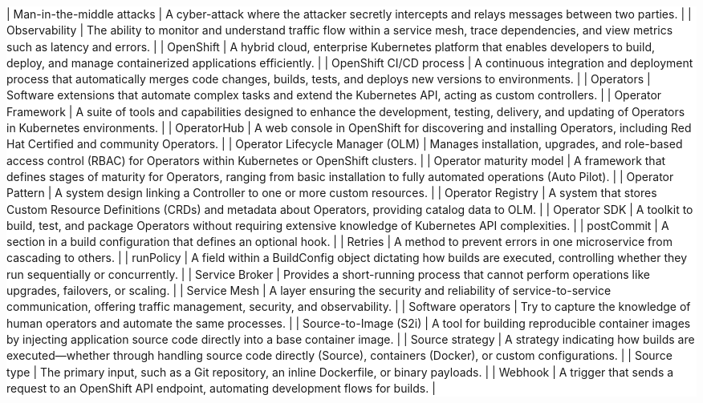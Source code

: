 | Man-in-the-middle attacks          | A cyber-attack where the attacker secretly intercepts and relays messages between two parties.                                                                  |
| Observability                      | The ability to monitor and understand traffic flow within a service mesh, trace dependencies, and view metrics such as latency and errors.                      |
| OpenShift                          | A hybrid cloud, enterprise Kubernetes platform that enables developers to build, deploy, and manage containerized applications efficiently.                     |
| OpenShift CI/CD process            | A continuous integration and deployment process that automatically merges code changes, builds, tests, and deploys new versions to environments.                |
| Operators                          | Software extensions that automate complex tasks and extend the Kubernetes API, acting as custom controllers.                                                    |
| Operator Framework                 | A suite of tools and capabilities designed to enhance the development, testing, delivery, and updating of Operators in Kubernetes environments.                 |
| OperatorHub                        | A web console in OpenShift for discovering and installing Operators, including Red Hat Certified and community Operators.                                       |
| Operator Lifecycle Manager (OLM)   | Manages installation, upgrades, and role-based access control (RBAC) for Operators within Kubernetes or OpenShift clusters.                                     |
| Operator maturity model            | A framework that defines stages of maturity for Operators, ranging from basic installation to fully automated operations (Auto Pilot).                          |
| Operator Pattern                   | A system design linking a Controller to one or more custom resources.                                                                                           |
| Operator Registry                  | A system that stores Custom Resource Definitions (CRDs) and metadata about Operators, providing catalog data to OLM.                                            |
| Operator SDK                       | A toolkit to build, test, and package Operators without requiring extensive knowledge of Kubernetes API complexities.                                           |
| postCommit                         | A section in a build configuration that defines an optional hook.                                                                                               |
| Retries                            | A method to prevent errors in one microservice from cascading to others.                                                                                        |
| runPolicy                          | A field within a BuildConfig object dictating how builds are executed, controlling whether they run sequentially or concurrently.                               |
| Service Broker                     | Provides a short-running process that cannot perform operations like upgrades, failovers, or scaling.                                                           |
| Service Mesh                       | A layer ensuring the security and reliability of service-to-service communication, offering traffic management, security, and observability.                    |
| Software operators                 | Try to capture the knowledge of human operators and automate the same processes.                                                                                |
| Source-to-Image (S2i)              | A tool for building reproducible container images by injecting application source code directly into a base container image.                                    |
| Source strategy                    | A strategy indicating how builds are executed—whether through handling source code directly (Source), containers (Docker), or custom configurations.            |
| Source type                        | The primary input, such as a Git repository, an inline Dockerfile, or binary payloads.                                                                          |
| Webhook                            | A trigger that sends a request to an OpenShift API endpoint, automating development flows for builds.                                                           |

